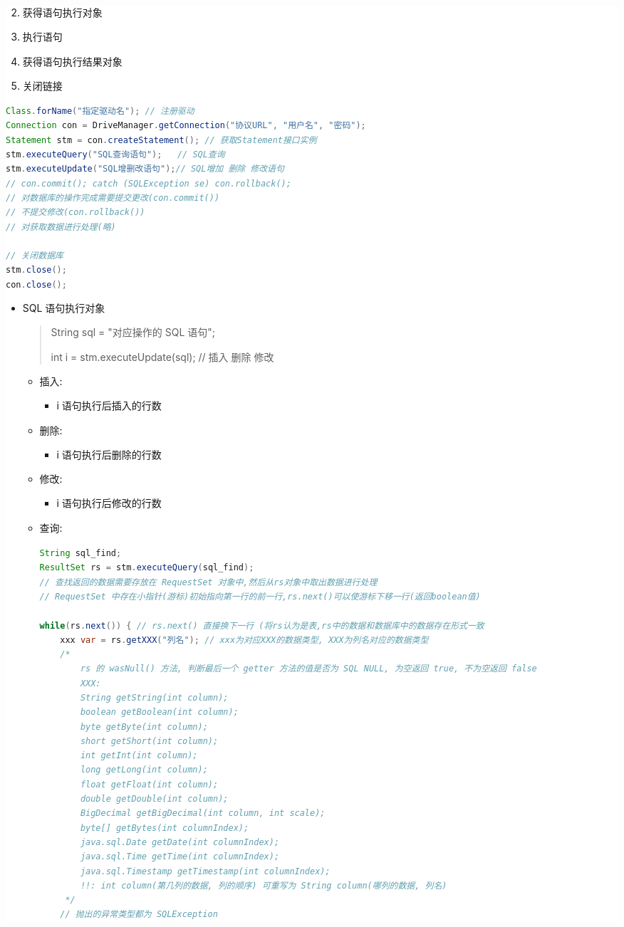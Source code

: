   2. 获得语句执行对象

  3. 执行语句

  4. 获得语句执行结果对象

  5. 关闭链接

  ```java
  Class.forName("指定驱动名"); // 注册驱动
  Connection con = DriveManager.getConnection("协议URL", "用户名", "密码");
  Statement stm = con.createStatement(); // 获取Statement接口实例
  stm.executeQuery("SQL查询语句");   // SQL查询
  stm.executeUpdate("SQL增删改语句");// SQL增加 删除 修改语句
  // con.commit(); catch (SQLException se) con.rollback();
  // 对数据库的操作完成需要提交更改(con.commit())
  // 不提交修改(con.rollback())
  // 对获取数据进行处理(略)
  
  // 关闭数据库
  stm.close();
  con.close();
  ```

+ SQL 语句执行对象

  > String sql = "对应操作的 SQL 语句";
  >
  > int i = stm.executeUpdate(sql); // 插入 删除 修改

  + 插入:

    + i 语句执行后插入的行数

  + 删除:

    + i 语句执行后删除的行数

  + 修改:

    + i 语句执行后修改的行数

  + 查询:

    ```java
    String sql_find;
    ResultSet rs = stm.executeQuery(sql_find);
    // 查找返回的数据需要存放在 RequestSet 对象中,然后从rs对象中取出数据进行处理
    // RequestSet 中存在小指针(游标)初始指向第一行的前一行,rs.next()可以使游标下移一行(返回boolean值)
    
    while(rs.next()) { // rs.next() 直接换下一行 (将rs认为是表,rs中的数据和数据库中的数据存在形式一致
        xxx var = rs.getXXX("列名"); // xxx为对应XXX的数据类型, XXX为列名对应的数据类型
        /*
        	rs 的 wasNull() 方法, 判断最后一个 getter 方法的值是否为 SQL NULL, 为空返回 true, 不为空返回 false
        	XXX: 
        	String getString(int column);  
        	boolean getBoolean(int column);
        	byte getByte(int column);
        	short getShort(int column);
        	int getInt(int column);
        	long getLong(int column);
        	float getFloat(int column);
        	double getDouble(int column);
        	BigDecimal getBigDecimal(int column, int scale);
        	byte[] getBytes(int columnIndex);
        	java.sql.Date getDate(int columnIndex);
        	java.sql.Time getTime(int columnIndex);
        	java.sql.Timestamp getTimestamp(int columnIndex);
        	!!: int column(第几列的数据, 列的顺序) 可重写为 String column(哪列的数据, 列名)
         */
        // 抛出的异常类型都为 SQLException